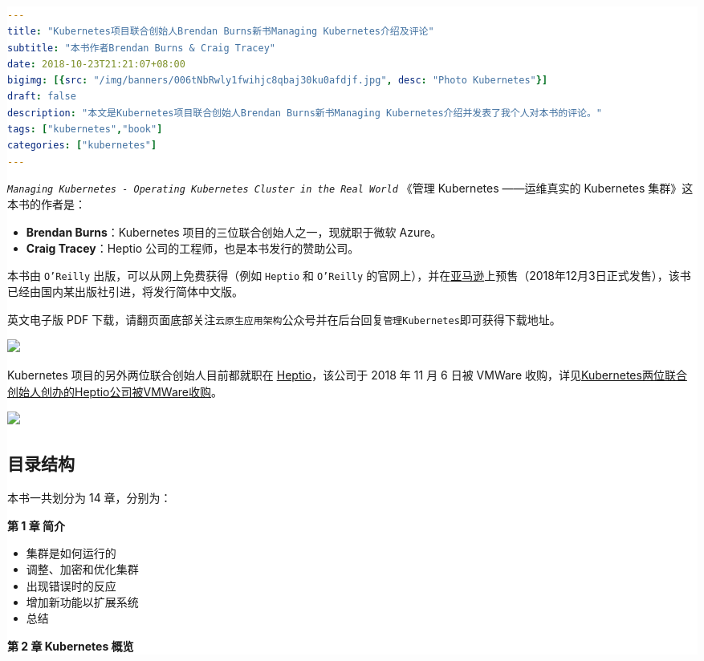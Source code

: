 ```yaml
---
title: "Kubernetes项目联合创始人Brendan Burns新书Managing Kubernetes介绍及评论"
subtitle: "本书作者Brendan Burns & Craig Tracey"
date: 2018-10-23T21:21:07+08:00
bigimg: [{src: "/img/banners/006tNbRwly1fwihjc8qbaj30ku0afdjf.jpg", desc: "Photo Kubernetes"}]
draft: false
description: "本文是Kubernetes项目联合创始人Brendan Burns新书Managing Kubernetes介绍并发表了我个人对本书的评论。"
tags: ["kubernetes","book"]
categories: ["kubernetes"]
---
```


*`Managing Kubernetes - Operating Kubernetes Cluster in the Real World`* 《管理 Kubernetes ——运维真实的 Kubernetes 集群》这本书的作者是：

- **Brendan Burns**：Kubernetes 项目的三位联合创始人之一，现就职于微软 Azure。
- **Craig Tracey**：Heptio 公司的工程师，也是本书发行的赞助公司。

本书由 `O’Reilly` 出版，可以从网上免费获得（例如 `Heptio` 和 `O’Reilly` 的官网上），并在[亚马逊](https://www.amazon.com/Managing-Kubernetes-Operating-Clusters-World/dp/149203391X/ref=sr_1_1?ie=UTF8&qid=1540304199&sr=8-1&keywords=managing+kubernetes)上预售（2018年12月3日正式发售），该书已经由国内某出版社引进，将发行简体中文版。

英文电子版 PDF 下载，请翻页面底部关注`云原生应用架构`公众号并在后台回复`管理Kubernetes`即可获得下载地址。

<div class="gallery">
    <a href="https://ws2.sinaimg.cn/large/006tNbRwly1fwiggklt0xj30ni0uugpr.jpg" title="Managing Kubernetes">
    <img src="https://ws2.sinaimg.cn/large/006tNbRwly1fwiggklt0xj30ni0uugpr.jpg"></a>
</div>

Kubernetes 项目的另外两位联合创始人目前都就职在 [Heptio](https://heptio.com)，该公司于 2018 年 11 月 6 日被 VMWare 收购，详见[Kubernetes两位联合创始人创办的Heptio公司被VMWare收购](https://mp.weixin.qq.com/s/8_DDCOAk1spYHPB7LsLe5Q)。

<div class="gallery">
    <a href="https://ws2.sinaimg.cn/large/006tNbRwly1fwigl7mv8fj31kw14e7wh.jpg" title="Kubernetes 项目联合创始人">
    <img src="https://ws2.sinaimg.cn/large/006tNbRwly1fwigl7mv8fj31kw14e7wh.jpg">
    </a>
</div>

## 目录结构

本书一共划分为 14 章，分别为：

**第 1 章 简介**

- 集群是如何运行的
- 调整、加密和优化集群
- 出现错误时的反应
- 增加新功能以扩展系统
- 总结

**第 2 章 Kubernetes 概览**
